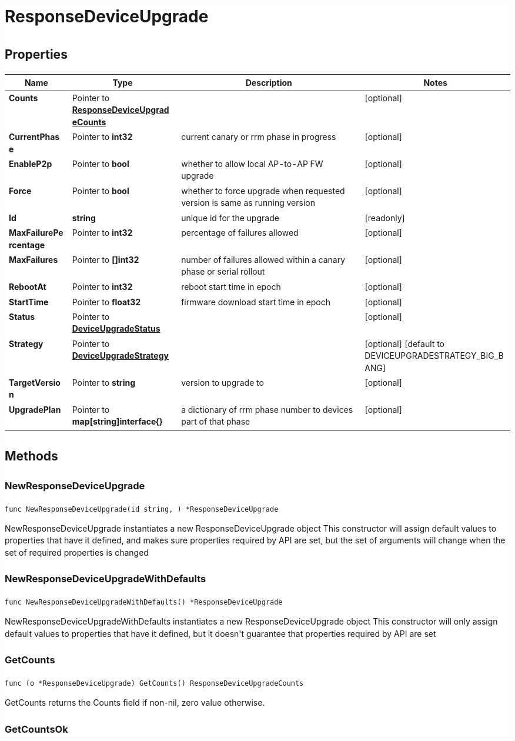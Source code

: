 # ResponseDeviceUpgrade

## Properties

Name | Type | Description | Notes
------------ | ------------- | ------------- | -------------
**Counts** | Pointer to [**ResponseDeviceUpgradeCounts**](ResponseDeviceUpgradeCounts.md) |  | [optional] 
**CurrentPhase** | Pointer to **int32** | current canary or rrm phase in progress | [optional] 
**EnableP2p** | Pointer to **bool** | whether to allow local AP-to-AP FW upgrade | [optional] 
**Force** | Pointer to **bool** | whether to force upgrade when requested version is same as running version | [optional] 
**Id** | **string** | unique id for the upgrade | [readonly] 
**MaxFailurePercentage** | Pointer to **int32** | percentage of failures allowed | [optional] 
**MaxFailures** | Pointer to **[]int32** | number of failures allowed within a canary phase or serial rollout | [optional] 
**RebootAt** | Pointer to **int32** | reboot start time in epoch | [optional] 
**StartTime** | Pointer to **float32** | firmware download start time in epoch | [optional] 
**Status** | Pointer to [**DeviceUpgradeStatus**](DeviceUpgradeStatus.md) |  | [optional] 
**Strategy** | Pointer to [**DeviceUpgradeStrategy**](DeviceUpgradeStrategy.md) |  | [optional] [default to DEVICEUPGRADESTRATEGY_BIG_BANG]
**TargetVersion** | Pointer to **string** | version to upgrade to | [optional] 
**UpgradePlan** | Pointer to **map[string]interface{}** | a dictionary of rrm phase number to devices part of that phase | [optional] 

## Methods

### NewResponseDeviceUpgrade

`func NewResponseDeviceUpgrade(id string, ) *ResponseDeviceUpgrade`

NewResponseDeviceUpgrade instantiates a new ResponseDeviceUpgrade object
This constructor will assign default values to properties that have it defined,
and makes sure properties required by API are set, but the set of arguments
will change when the set of required properties is changed

### NewResponseDeviceUpgradeWithDefaults

`func NewResponseDeviceUpgradeWithDefaults() *ResponseDeviceUpgrade`

NewResponseDeviceUpgradeWithDefaults instantiates a new ResponseDeviceUpgrade object
This constructor will only assign default values to properties that have it defined,
but it doesn't guarantee that properties required by API are set

### GetCounts

`func (o *ResponseDeviceUpgrade) GetCounts() ResponseDeviceUpgradeCounts`

GetCounts returns the Counts field if non-nil, zero value otherwise.

### GetCountsOk
